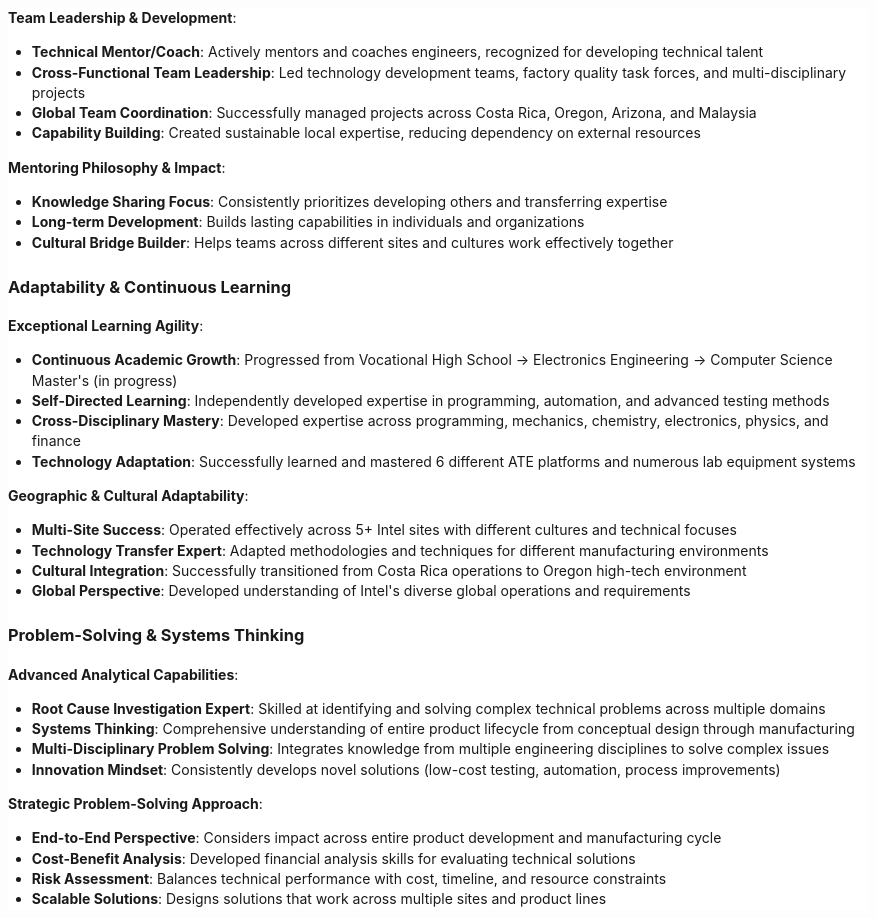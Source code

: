 **Team Leadership & Development**:
- **Technical Mentor/Coach**: Actively mentors and coaches engineers, recognized for developing technical talent
- **Cross-Functional Team Leadership**: Led technology development teams, factory quality task forces, and multi-disciplinary projects
- **Global Team Coordination**: Successfully managed projects across Costa Rica, Oregon, Arizona, and Malaysia
- **Capability Building**: Created sustainable local expertise, reducing dependency on external resources

**Mentoring Philosophy & Impact**:
- **Knowledge Sharing Focus**: Consistently prioritizes developing others and transferring expertise
- **Long-term Development**: Builds lasting capabilities in individuals and organizations
- **Cultural Bridge Builder**: Helps teams across different sites and cultures work effectively together

### Adaptability & Continuous Learning
**Exceptional Learning Agility**:
- **Continuous Academic Growth**: Progressed from Vocational High School → Electronics Engineering → Computer Science Master's (in progress)
- **Self-Directed Learning**: Independently developed expertise in programming, automation, and advanced testing methods
- **Cross-Disciplinary Mastery**: Developed expertise across programming, mechanics, chemistry, electronics, physics, and finance
- **Technology Adaptation**: Successfully learned and mastered 6 different ATE platforms and numerous lab equipment systems

**Geographic & Cultural Adaptability**:
- **Multi-Site Success**: Operated effectively across 5+ Intel sites with different cultures and technical focuses
- **Technology Transfer Expert**: Adapted methodologies and techniques for different manufacturing environments
- **Cultural Integration**: Successfully transitioned from Costa Rica operations to Oregon high-tech environment
- **Global Perspective**: Developed understanding of Intel's diverse global operations and requirements

### Problem-Solving & Systems Thinking
**Advanced Analytical Capabilities**:
- **Root Cause Investigation Expert**: Skilled at identifying and solving complex technical problems across multiple domains
- **Systems Thinking**: Comprehensive understanding of entire product lifecycle from conceptual design through manufacturing
- **Multi-Disciplinary Problem Solving**: Integrates knowledge from multiple engineering disciplines to solve complex issues
- **Innovation Mindset**: Consistently develops novel solutions (low-cost testing, automation, process improvements)

**Strategic Problem-Solving Approach**:
- **End-to-End Perspective**: Considers impact across entire product development and manufacturing cycle
- **Cost-Benefit Analysis**: Developed financial analysis skills for evaluating technical solutions
- **Risk Assessment**: Balances technical performance with cost, timeline, and resource constraints
- **Scalable Solutions**: Designs solutions that work across multiple sites and product lines
